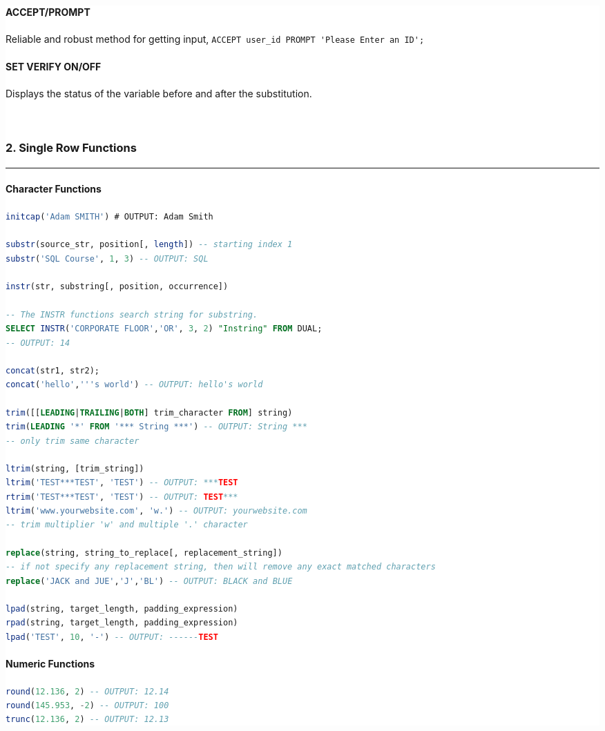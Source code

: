 #### ACCEPT/PROMPT

Reliable and robust method for getting input, `ACCEPT user_id PROMPT 'Please Enter an ID';`

#### SET VERIFY ON/OFF

Displays the status of the variable before and after the substitution.

<br/>

### 2. Single Row Functions

---

#### Character Functions

```sql
initcap('Adam SMITH') # OUTPUT: Adam Smith

substr(source_str, position[, length]) -- starting index 1
substr('SQL Course', 1, 3) -- OUTPUT: SQL

instr(str, substring[, position, occurrence])

-- The INSTR functions search string for substring.
SELECT INSTR('CORPORATE FLOOR','OR', 3, 2) "Instring" FROM DUAL;
-- OUTPUT: 14

concat(str1, str2);
concat('hello','''s world') -- OUTPUT: hello's world

trim([[LEADING|TRAILING|BOTH] trim_character FROM] string)
trim(LEADING '*' FROM '*** String ***') -- OUTPUT: String ***
-- only trim same character

ltrim(string, [trim_string])
ltrim('TEST***TEST', 'TEST') -- OUTPUT: ***TEST
rtrim('TEST***TEST', 'TEST') -- OUTPUT: TEST***
ltrim('www.yourwebsite.com', 'w.') -- OUTPUT: yourwebsite.com
-- trim multiplier 'w' and multiple '.' character

replace(string, string_to_replace[, replacement_string])
-- if not specify any replacement string, then will remove any exact matched characters
replace('JACK and JUE','J','BL') -- OUTPUT: BLACK and BLUE

lpad(string, target_length, padding_expression)
rpad(string, target_length, padding_expression)
lpad('TEST', 10, '-') -- OUTPUT: ------TEST
```

#### Numeric Functions

```sql
round(12.136, 2) -- OUTPUT: 12.14
round(145.953, -2) -- OUTPUT: 100
trunc(12.136, 2) -- OUTPUT: 12.13
```
